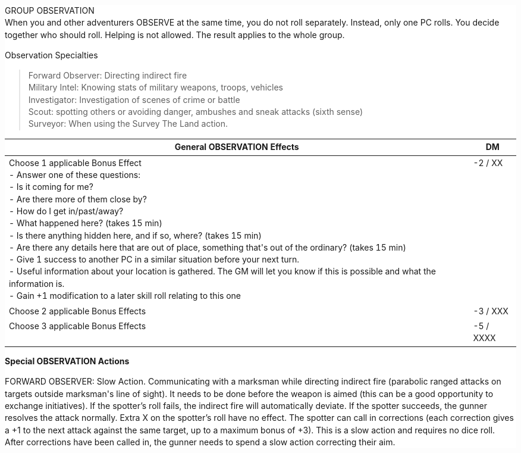 GROUP OBSERVATION  
When you and other adventurers OBSERVE at the same time, you do not roll separately. Instead, only one PC rolls. You decide together who should roll. Helping is not allowed. The result applies to the whole group.

Observation Specialties
>Forward Observer: Directing indirect fire  
>Military Intel: Knowing stats of military weapons, troops, vehicles  
>Investigator: Investigation of scenes of crime or battle  
>Scout: spotting others or avoiding danger, ambushes and sneak attacks (sixth sense)  
>Surveyor: When using the Survey The Land action.     

| General OBSERVATION Effects                                                                                                                                                                                                                                                                                                                                                                                                                                                                                                                                                                                                                                                                    | DM        |
| ---------------------------------------------------------------------------------------------------------------------------------------------------------------------------------------------------------------------------------------------------------------------------------------------------------------------------------------------------------------------------------------------------------------------------------------------------------------------------------------------------------------------------------------------------------------------------------------------------------------------------------------------------------------------------------------------- | --------- |
| Choose 1 applicable Bonus Effect<br>- Answer one of these questions: <br>	- Is it coming for me?<br>	- Are there more of them close by?<br>	- How do I get in/past/away?<br>	- What happened here? (takes 15 min)<br>	- Is there anything hidden here, and if so, where? (takes 15 min)<br>	-  Are there any details here that are out of place, something that's out of the ordinary? (takes 15 min)<br>- Give 1 success to another PC in a similar situation before your next turn. <br>- Useful information about your location is gathered. The GM will let you know if this is possible and what the information is.<br>- Gain +1 modification to a later skill roll relating to this one | -2 / XX   |
| Choose 2 applicable Bonus Effects                                                                                                                                                                                                                                                                                                                                                                                                                                                                                                                                                                                                                                                              | -3 / XXX  |
| Choose 3 applicable Bonus Effects                                                                                                                                                                                                                                                                                                                                                                                                                                                                                                                                                                                                                                                              | -5 / XXXX |

**Special OBSERVATION Actions**

FORWARD OBSERVER: Slow Action. Communicating with a marksman while directing indirect fire (parabolic ranged attacks on targets outside marksman's line of sight). It needs to be done before the weapon is aimed (this can be a good opportunity to exchange initiatives). If the spotter’s roll fails, the indirect fire will automatically deviate. If the spotter succeeds, the gunner resolves the attack normally. Extra X on the spotter’s roll have no effect. The spotter can call in corrections (each correction gives a +1 to the next attack against the same target, up to a maximum bonus of +3). This is a slow action and requires no dice roll. After corrections have been called in, the gunner needs to spend a slow action correcting their aim.
